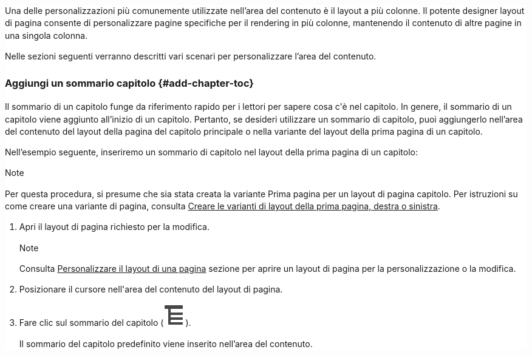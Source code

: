Una delle personalizzazioni più comunemente utilizzate nell’area del contenuto è il layout a più colonne. Il potente designer layout di pagina consente di personalizzare pagine specifiche per il rendering in più colonne, mantenendo il contenuto di altre pagine in una singola colonna.

Nelle sezioni seguenti verranno descritti vari scenari per personalizzare l’area del contenuto.

### Aggiungi un sommario capitolo {#add-chapter-toc}

Il sommario di un capitolo funge da riferimento rapido per i lettori per sapere cosa c&#39;è nel capitolo. In genere, il sommario di un capitolo viene aggiunto all’inizio di un capitolo. Pertanto, se desideri utilizzare un sommario di capitolo, puoi aggiungerlo nell’area del contenuto del layout della pagina del capitolo principale o nella variante del layout della prima pagina di un capitolo.

Nell’esempio seguente, inseriremo un sommario di capitolo nel layout della prima pagina di un capitolo:

>[!NOTE]
>
>Per questa procedura, si presume che sia stata creata la variante Prima pagina per un layout di pagina capitolo. Per istruzioni su come creare una variante di pagina, consulta [Creare le varianti di layout della prima pagina, destra o sinistra](#page-layout-variants).

1. Apri il layout di pagina richiesto per la modifica.

   >[!NOTE]
   >
   >Consulta [Personalizzare il layout di una pagina](components-pdf-template.md#customize-a-page-layout) sezione per aprire un layout di pagina per la personalizzazione o la modifica.

1. Posizionare il cursore nell&#39;area del contenuto del layout di pagina.

1. Fare clic sul sommario del capitolo (<img src="./assets/chapter-toc-icon.svg">).

   Il sommario del capitolo predefinito viene inserito nell’area del contenuto.
